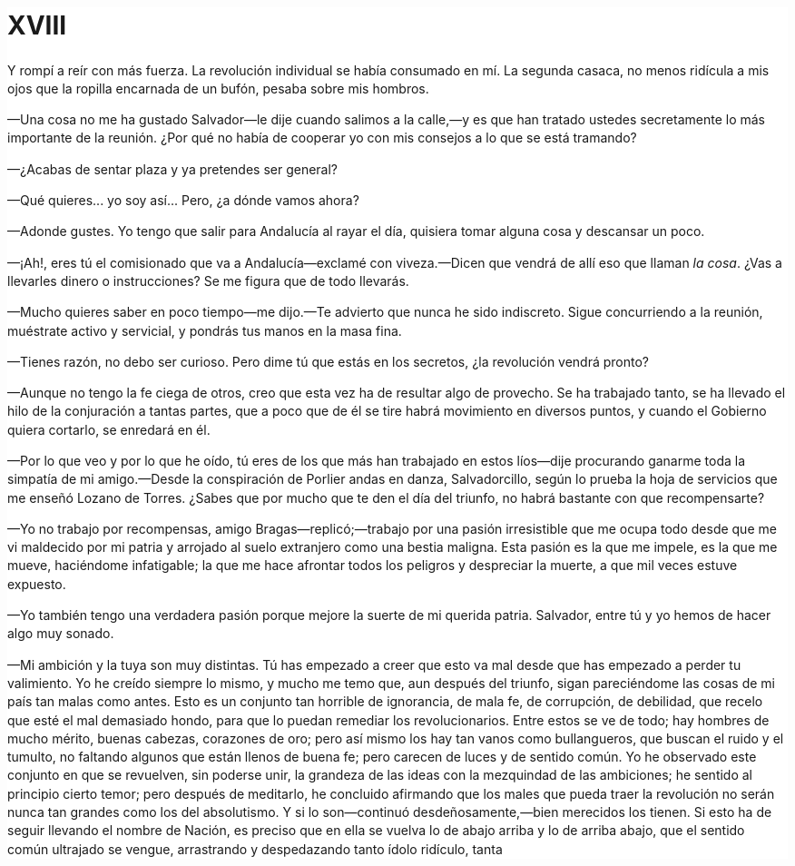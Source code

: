 # XVIII

Y rompí a reír con más fuerza. La revolución individual se había
consumado en mí. La segunda casaca, no menos ridícula a mis ojos que la
ropilla encarnada de un bufón, pesaba sobre mis hombros.

—Una cosa no me ha gustado Salvador—le dije cuando salimos a la calle,—y
es que han tratado ustedes secretamente lo más importante de la reunión.
¿Por qué no había de cooperar yo con mis consejos a lo que se está
tramando?

—¿Acabas de sentar plaza y ya pretendes ser general?

—Qué quieres... yo soy así... Pero, ¿a dónde vamos ahora?

—Adonde gustes. Yo tengo que salir para Andalucía al rayar el día, quisiera
tomar alguna cosa y descansar un poco.

—¡Ah!, eres tú el comisionado que va a Andalucía—exclamé con viveza.—Dicen que
vendrá de allí eso que llaman *la cosa*. ¿Vas a llevarles dinero
o instrucciones? Se me figura que de todo llevarás.

—Mucho quieres saber en poco tiempo—me dijo.—Te advierto que nunca he
sido indiscreto. Sigue concurriendo a la reunión, muéstrate activo y servicial,
y pondrás tus manos en la masa fina.

—Tienes razón, no debo ser curioso. Pero dime tú que estás en los secretos,
¿la revolución vendrá pronto?

—Aunque no tengo la fe ciega de otros, creo que esta vez ha de resultar
 algo de provecho. Se ha trabajado tanto, se ha llevado el hilo de la
conjuración a tantas partes, que a poco que de él se tire habrá movimiento en
diversos puntos, y cuando el Gobierno quiera cortarlo, se enredará en él.

—Por lo que veo y por lo que he oído, tú eres de los que más han trabajado
en estos líos—dije procurando ganarme toda la simpatía de mi amigo.—Desde
la conspiración de Porlier andas en danza, Salvadorcillo, según lo prueba la
hoja de servicios que me enseñó Lozano de Torres. ¿Sabes que por mucho que
te den el día del triunfo, no habrá bastante con que recompensarte?

—Yo no trabajo por recompensas, amigo Bragas—replicó;—trabajo por una
pasión irresistible que me ocupa todo desde que me vi maldecido por mi
patria y arrojado al suelo extranjero como una bestia maligna. Esta pasión es
la que me impele, es la que me mueve, haciéndome infatigable; la que me
hace afrontar todos los peligros y despreciar la muerte, a que mil veces estuve
expuesto.

—Yo también tengo una verdadera pasión porque mejore la suerte de mi
querida patria. Salvador, entre tú y yo hemos de hacer algo muy sonado.

—Mi ambición y la tuya son muy distintas. Tú has empezado a creer que
esto va mal desde que has empezado a perder tu valimiento. Yo he creído
siempre lo mismo, y mucho me temo que, aun después del triunfo, sigan
pareciéndome las cosas de mi país tan malas como antes. Esto es un conjunto
tan horrible de ignorancia, de mala fe, de corrupción, de debilidad, que
recelo que esté el mal demasiado hondo, para que lo puedan remediar los
revolucionarios. Entre estos se ve de todo; hay hombres de mucho mérito,
buenas cabezas, corazones de oro; pero así mismo los hay tan vanos como
bullangueros, que buscan el ruido y el tumulto, no faltando algunos que están
llenos de buena fe; pero carecen de luces y de sentido común. Yo he
observado este conjunto en que se revuelven, sin poderse unir, la grandeza de
las ideas con la mezquindad de las ambiciones; he sentido al principio cierto
temor; pero después de meditarlo, he concluido afirmando que los males que
pueda traer la revolución no serán nunca tan grandes como los del
absolutismo. Y si lo son—continuó desdeñosamente,—bien merecidos los
tienen. Si esto ha de seguir llevando el nombre de Nación, es preciso que en
ella se vuelva lo de abajo arriba y lo de arriba abajo, que el sentido común
ultrajado se vengue, arrastrando y despedazando tanto ídolo ridículo, tanta
